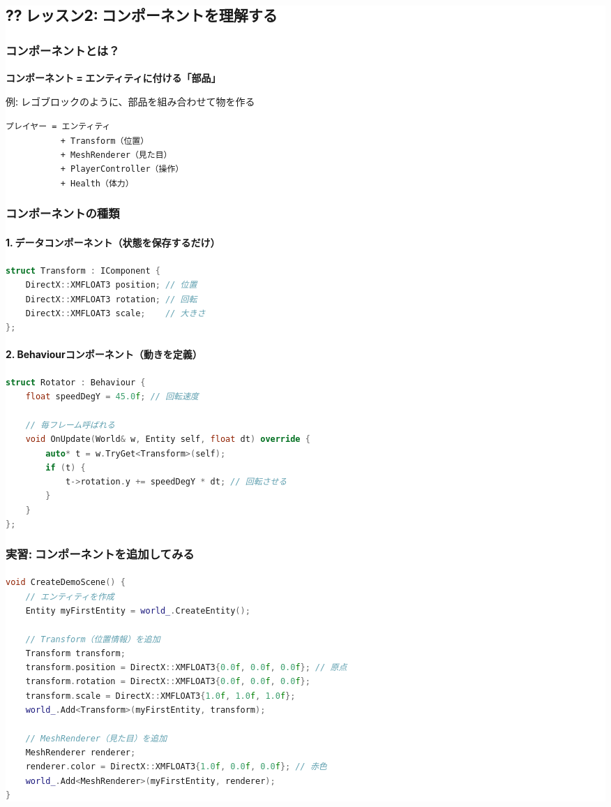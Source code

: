 
## ?? レッスン2: コンポーネントを理解する

### コンポーネントとは？

**コンポーネント = エンティティに付ける「部品」**

例: レゴブロックのように、部品を組み合わせて物を作る

```
プレイヤー = エンティティ
           + Transform（位置）
           + MeshRenderer（見た目）
           + PlayerController（操作）
           + Health（体力）
```

### コンポーネントの種類

#### 1. データコンポーネント（状態を保存するだけ）

```cpp
struct Transform : IComponent {
    DirectX::XMFLOAT3 position; // 位置
    DirectX::XMFLOAT3 rotation; // 回転
    DirectX::XMFLOAT3 scale;    // 大きさ
};
```

#### 2. Behaviourコンポーネント（動きを定義）

```cpp
struct Rotator : Behaviour {
    float speedDegY = 45.0f; // 回転速度
    
    // 毎フレーム呼ばれる
    void OnUpdate(World& w, Entity self, float dt) override {
        auto* t = w.TryGet<Transform>(self);
        if (t) {
            t->rotation.y += speedDegY * dt; // 回転させる
        }
    }
};
```

### 実習: コンポーネントを追加してみる

```cpp
void CreateDemoScene() {
    // エンティティを作成
    Entity myFirstEntity = world_.CreateEntity();
    
    // Transform（位置情報）を追加
    Transform transform;
    transform.position = DirectX::XMFLOAT3{0.0f, 0.0f, 0.0f}; // 原点
    transform.rotation = DirectX::XMFLOAT3{0.0f, 0.0f, 0.0f};
    transform.scale = DirectX::XMFLOAT3{1.0f, 1.0f, 1.0f};
    world_.Add<Transform>(myFirstEntity, transform);
    
    // MeshRenderer（見た目）を追加
    MeshRenderer renderer;
    renderer.color = DirectX::XMFLOAT3{1.0f, 0.0f, 0.0f}; // 赤色
    world_.Add<MeshRenderer>(myFirstEntity, renderer);
}
```
